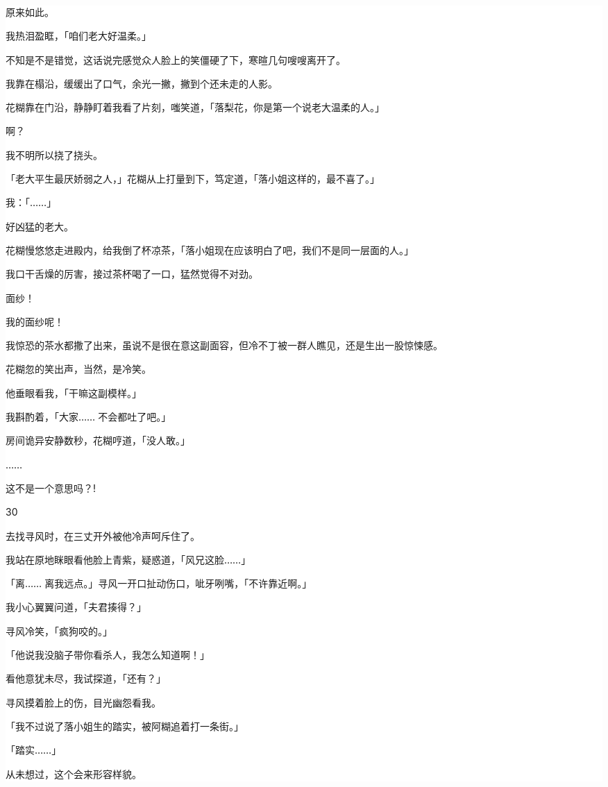 原来如此。

我热泪盈眶，「咱们老大好温柔。」

不知是不是错觉，这话说完感觉众人脸上的笑僵硬了下，寒暄几句嗖嗖离开了。

我靠在榻沿，缓缓出了口气，余光一撇，撇到个还未走的人影。

花糊靠在门沿，静静盯着我看了片刻，嗤笑道，「落梨花，你是第一个说老大温柔的人。」

啊？

我不明所以挠了挠头。

「老大平生最厌娇弱之人，」花糊从上打量到下，笃定道，「落小姐这样的，最不喜了。」

我：「……」

好凶猛的老大。

花糊慢悠悠走进殿内，给我倒了杯凉茶，「落小姐现在应该明白了吧，我们不是同一层面的人。」

我口干舌燥的厉害，接过茶杯喝了一口，猛然觉得不对劲。

面纱！

我的面纱呢！

我惊恐的茶水都撒了出来，虽说不是很在意这副面容，但冷不丁被一群人瞧见，还是生出一股惊悚感。

花糊忽的笑出声，当然，是冷笑。

他垂眼看我，「干嘛这副模样。」

我斟酌着，「大家…… 不会都吐了吧。」

房间诡异安静数秒，花糊哼道，「没人敢。」

……

这不是一个意思吗？!

30

去找寻风时，在三丈开外被他冷声呵斥住了。

我站在原地眯眼看他脸上青紫，疑惑道，「风兄这脸……」

「离…… 离我远点。」寻风一开口扯动伤口，呲牙咧嘴，「不许靠近啊。」

我小心翼翼问道，「夫君揍得？」

寻风冷笑，「疯狗咬的。」

「他说我没脑子带你看杀人，我怎么知道啊！」

看他意犹未尽，我试探道，「还有？」

寻风摸着脸上的伤，目光幽怨看我。

「我不过说了落小姐生的踏实，被阿糊追着打一条街。」

「踏实……」

从未想过，这个会来形容样貌。
